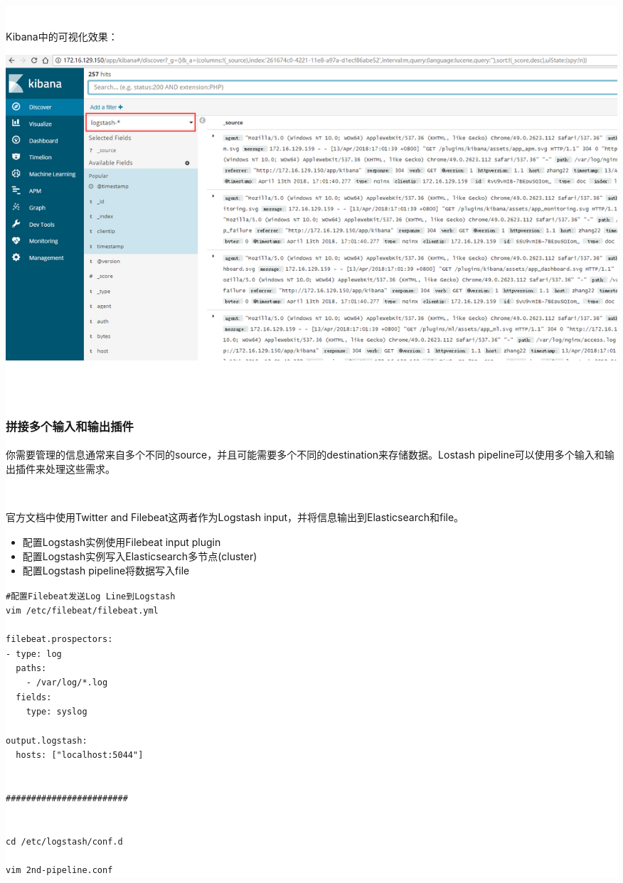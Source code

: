 <br>

Kibana中的可视化效果：

![](/images/ELK/kibana-20180413.png)


<br>
<br/>


### 拼接多个输入和输出插件


你需要管理的信息通常来自多个不同的source，并且可能需要多个不同的destination来存储数据。Lostash pipeline可以使用多个输入和输出插件来处理这些需求。

<br>

官方文档中使用Twitter and Filebeat这两者作为Logstash input，并将信息输出到Elasticsearch和file。

- 配置Logstash实例使用Filebeat input plugin
- 配置Logstash实例写入Elasticsearch多节点(cluster)
- 配置Logstash pipeline将数据写入file

```
#配置Filebeat发送Log Line到Logstash
vim /etc/filebeat/filebeat.yml

filebeat.prospectors:
- type: log
  paths:
    - /var/log/*.log
  fields:
    type: syslog

output.logstash:
  hosts: ["localhost:5044"]


########################


cd /etc/logstash/conf.d

vim 2nd-pipeline.conf

```